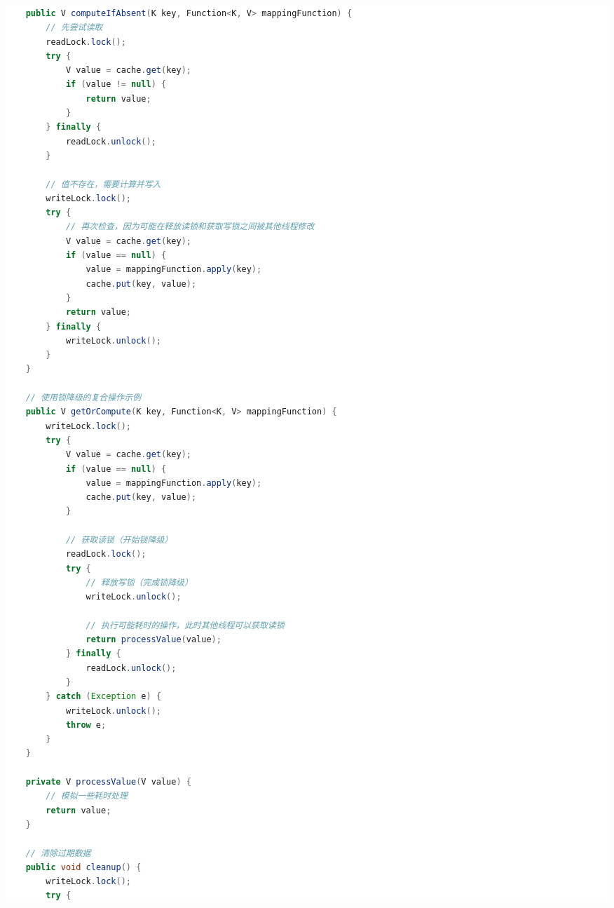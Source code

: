 ```java
    public V computeIfAbsent(K key, Function<K, V> mappingFunction) {
        // 先尝试读取
        readLock.lock();
        try {
            V value = cache.get(key);
            if (value != null) {
                return value;
            }
        } finally {
            readLock.unlock();
        }
        
        // 值不存在，需要计算并写入
        writeLock.lock();
        try {
            // 再次检查，因为可能在释放读锁和获取写锁之间被其他线程修改
            V value = cache.get(key);
            if (value == null) {
                value = mappingFunction.apply(key);
                cache.put(key, value);
            }
            return value;
        } finally {
            writeLock.unlock();
        }
    }
    
    // 使用锁降级的复合操作示例
    public V getOrCompute(K key, Function<K, V> mappingFunction) {
        writeLock.lock();
        try {
            V value = cache.get(key);
            if (value == null) {
                value = mappingFunction.apply(key);
                cache.put(key, value);
            }
            
            // 获取读锁（开始锁降级）
            readLock.lock();
            try {
                // 释放写锁（完成锁降级）
                writeLock.unlock();
                
                // 执行可能耗时的操作，此时其他线程可以获取读锁
                return processValue(value);
            } finally {
                readLock.unlock();
            }
        } catch (Exception e) {
            writeLock.unlock();
            throw e;
        }
    }
    
    private V processValue(V value) {
        // 模拟一些耗时处理
        return value;
    }
    
    // 清除过期数据
    public void cleanup() {
        writeLock.lock();
        try {
```